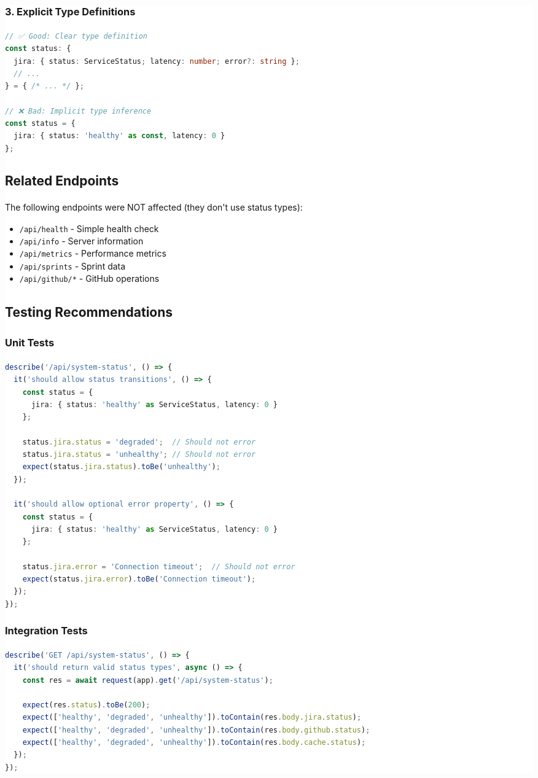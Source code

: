 ### 3. Explicit Type Definitions
```typescript
// ✅ Good: Clear type definition
const status: {
  jira: { status: ServiceStatus; latency: number; error?: string };
  // ...
} = { /* ... */ };

// ❌ Bad: Implicit type inference
const status = {
  jira: { status: 'healthy' as const, latency: 0 }
};
```

## Related Endpoints

The following endpoints were NOT affected (they don't use status types):
- `/api/health` - Simple health check
- `/api/info` - Server information
- `/api/metrics` - Performance metrics
- `/api/sprints` - Sprint data
- `/api/github/*` - GitHub operations

## Testing Recommendations

### Unit Tests
```typescript
describe('/api/system-status', () => {
  it('should allow status transitions', () => {
    const status = {
      jira: { status: 'healthy' as ServiceStatus, latency: 0 }
    };

    status.jira.status = 'degraded';  // Should not error
    status.jira.status = 'unhealthy'; // Should not error
    expect(status.jira.status).toBe('unhealthy');
  });

  it('should allow optional error property', () => {
    const status = {
      jira: { status: 'healthy' as ServiceStatus, latency: 0 }
    };

    status.jira.error = 'Connection timeout';  // Should not error
    expect(status.jira.error).toBe('Connection timeout');
  });
});
```

### Integration Tests
```typescript
describe('GET /api/system-status', () => {
  it('should return valid status types', async () => {
    const res = await request(app).get('/api/system-status');

    expect(res.status).toBe(200);
    expect(['healthy', 'degraded', 'unhealthy']).toContain(res.body.jira.status);
    expect(['healthy', 'degraded', 'unhealthy']).toContain(res.body.github.status);
    expect(['healthy', 'degraded', 'unhealthy']).toContain(res.body.cache.status);
  });
});
```
